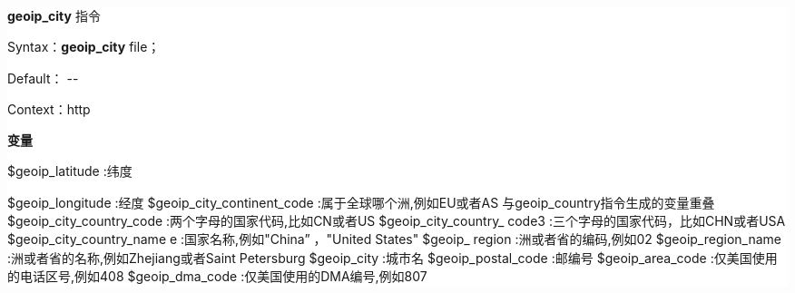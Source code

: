 

**geoip_city** 指令

Syntax：**geoip_city** file；

Default： --

Context：http

**变量**

$geoip_latitude :纬度

$geoip_longitude :经度
$geoip_city_continent_code :属于全球哪个洲,例如EU或者AS
与geoip_country指令生成的变量重叠
$geoip_city_country_code :两个字母的国家代码,比如CN或者US
$geoip_city_country_ code3 :三个字母的国家代码，比如CHN或者USA
$geoip_city_country_name
e :国家名称,例如"China” ，"United States"
$geoip_ region :洲或者省的编码,例如02
$geoip_region_name :洲或者省的名称,例如Zhejiang或者Saint Petersburg
$geoip_city :城市名
$geoip_postal_code :邮编号
$geoip_area_code :仅美国使用的电话区号,例如408
$geoip_dma_code :仅美国使用的DMA编号,例如807





